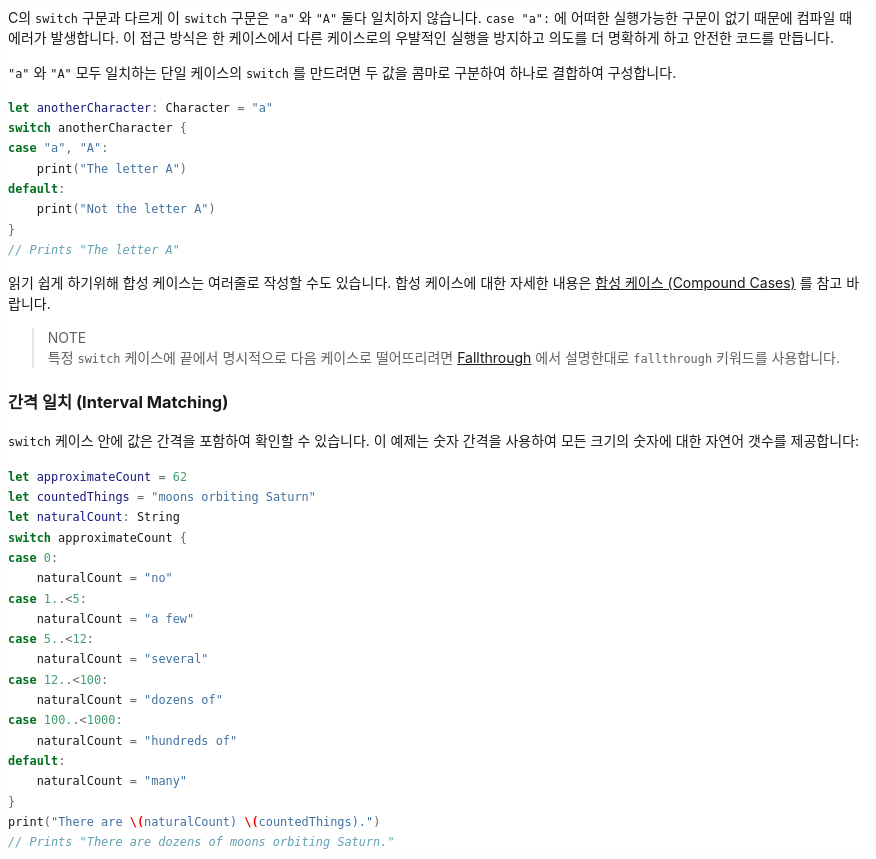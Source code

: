 

C의 `switch` 구문과 다르게 이 `switch` 구문은 `"a"` 와 `"A"` 둘다 일치하지 않습니다. `case "a":` 에 어떠한 실행가능한 구문이 없기 때문에 컴파일 때 에러가 발생합니다. 이 접근 방식은 한 케이스에서 다른 케이스로의 우발적인 실행을 방지하고 의도를 더 명확하게 하고 안전한 코드를 만듭니다.

`"a"` 와 `"A"` 모두 일치하는 단일 케이스의 `switch` 를 만드려면 두 값을 콤마로 구분하여 하나로 결합하여 구성합니다.

```swift
let anotherCharacter: Character = "a"
switch anotherCharacter {
case "a", "A":
    print("The letter A")
default:
    print("Not the letter A")
}
// Prints "The letter A"
```



읽기 쉽게 하기위해 합성 케이스는 여러줄로 작성할 수도 있습니다. 합성 케이스에 대한 자세한 내용은 [합성 케이스 \(Compound Cases\)](control-flow.md#compound-cases) 를 참고 바랍니다.



> NOTE  
> 특정 `switch` 케이스에 끝에서 명시적으로 다음 케이스로 떨어뜨리려면 [Fallthrough](control-flow.md#fallthrough) 에서 설명한대로 `fallthrough` 키워드를 사용합니다.

### 간격 일치 \(Interval Matching\)



`switch` 케이스 안에 값은 간격을 포함하여 확인할 수 있습니다. 이 예제는 숫자 간격을 사용하여 모든 크기의 숫자에 대한 자연어 갯수를 제공합니다:

```swift
let approximateCount = 62
let countedThings = "moons orbiting Saturn"
let naturalCount: String
switch approximateCount {
case 0:
    naturalCount = "no"
case 1..<5:
    naturalCount = "a few"
case 5..<12:
    naturalCount = "several"
case 12..<100:
    naturalCount = "dozens of"
case 100..<1000:
    naturalCount = "hundreds of"
default:
    naturalCount = "many"
}
print("There are \(naturalCount) \(countedThings).")
// Prints "There are dozens of moons orbiting Saturn."
```


